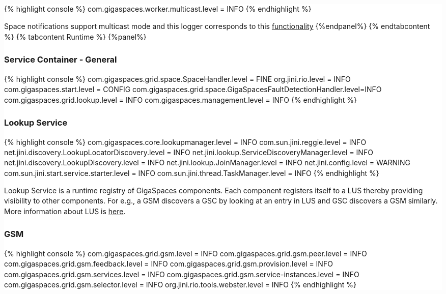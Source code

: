 {% highlight console %}
com.gigaspaces.worker.multicast.level = INFO
{% endhighlight %}

Space notifications support multicast mode and this logger corresponds to this [functionality]({%currentjavaurl%}/session-based-messaging-api.html#AdvancedOptions)
{%endpanel%}
{% endtabcontent %}
{% tabcontent Runtime %}
{%panel%}
### Service Container - General

{% highlight console %}
com.gigaspaces.grid.space.SpaceHandler.level = FINE
org.jini.rio.level = INFO
com.gigaspaces.start.level = CONFIG
com.gigaspaces.grid.space.GigaSpacesFaultDetectionHandler.level=INFO
com.gigaspaces.grid.lookup.level = INFO
com.gigaspaces.management.level = INFO
{% endhighlight %}

### Lookup Service

{% highlight console %}
com.gigaspaces.core.lookupmanager.level = INFO
com.sun.jini.reggie.level = INFO
net.jini.discovery.LookupLocatorDiscovery.level = INFO
net.jini.lookup.ServiceDiscoveryManager.level = INFO
net.jini.discovery.LookupDiscovery.level = INFO
net.jini.lookup.JoinManager.level = INFO
net.jini.config.level = WARNING
com.sun.jini.start.service.starter.level = INFO
com.sun.jini.thread.TaskManager.level = INFO
{% endhighlight %}

Lookup Service is a runtime registry of GigaSpaces components. Each component registers itself to a LUS thereby providing visibility to other components. For e.g., a GSM discovers a GSC by looking at an entry in LUS and GSC discovers a GSM similarly. More information about LUS is [here](/product_overview/the-lookup-service.html).

### GSM

{% highlight console %}
com.gigaspaces.grid.gsm.level = INFO
com.gigaspaces.grid.gsm.peer.level = INFO
com.gigaspaces.grid.gsm.feedback.level = INFO
com.gigaspaces.grid.gsm.provision.level = INFO
com.gigaspaces.grid.gsm.services.level = INFO
com.gigaspaces.grid.gsm.service-instances.level = INFO
com.gigaspaces.grid.gsm.selector.level = INFO
org.jini.rio.tools.webster.level = INFO
{% endhighlight %}
